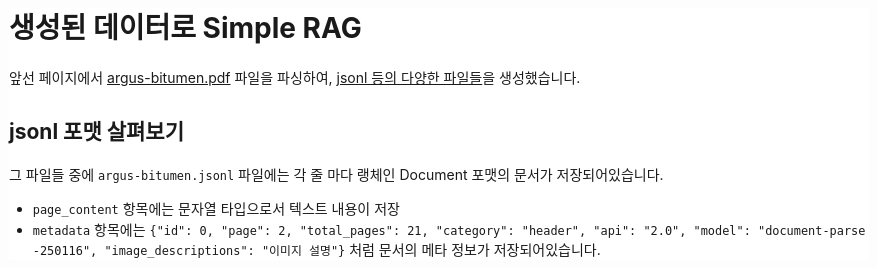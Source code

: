 # 생성된 데이터로 Simple RAG

앞선 페이지에서
[argus-bitumen.pdf](https://www.argusmedia.com/-/media/project/argusmedia/mainsite/english/documents-and-files/sample-reports/argus-bitumen.pdf?rev=7512cf07937e4e4cbb8889c87780edf7) 파일을 파싱하여,
[jsonl 등의 다양한 파일들](https://github.com/pyhub-kr/django-pyhub-rag/tree/main/samples/argus-bitumen)을 생성했습니다.

## jsonl 포맷 살펴보기

그 파일들 중에 `argus-bitumen.jsonl` 파일에는 각 줄 마다 랭체인 Document 포맷의 문서가 저장되어있습니다.

+ `page_content` 항목에는 문자열 타입으로서 텍스트 내용이 저장
+ `metadata` 항목에는 `{"id": 0, "page": 2, "total_pages": 21, "category": "header", "api": "2.0", "model": "document-parse-250116", "image_descriptions": "이미지 설명"}` 처럼 문서의 메타 정보가 저장되어있습니다.

``` jsonl title="argus-bitumen.jsonl 파일 중 1줄"
```